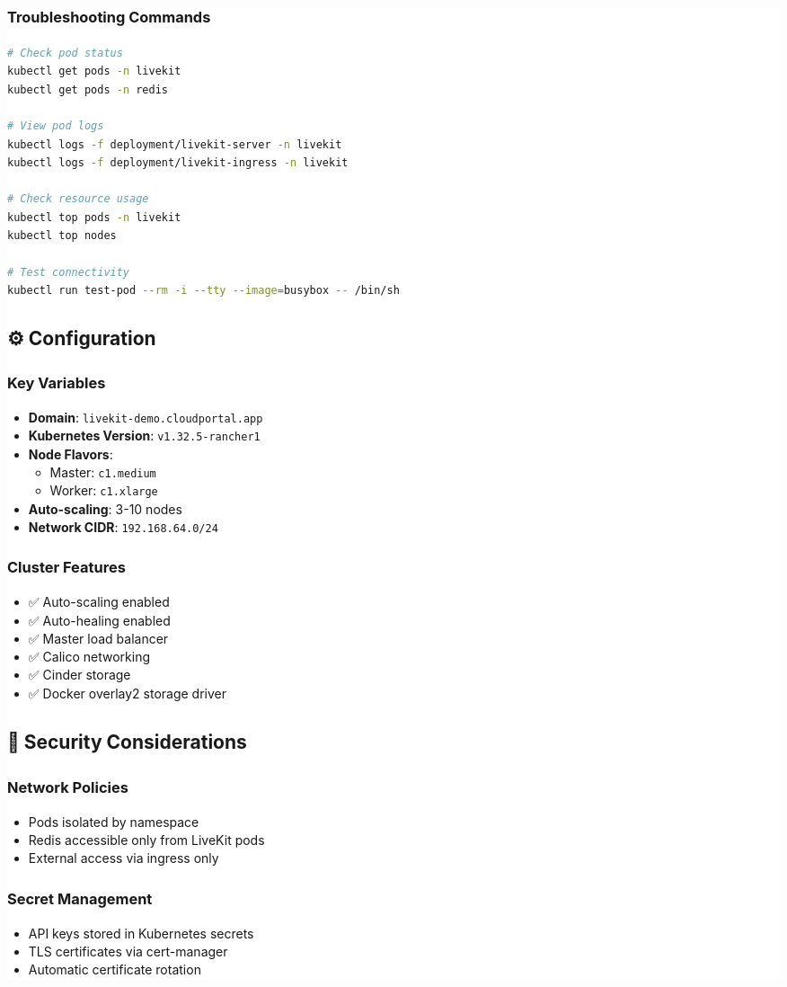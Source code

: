 ### Troubleshooting Commands
```bash
# Check pod status
kubectl get pods -n livekit
kubectl get pods -n redis

# View pod logs
kubectl logs -f deployment/livekit-server -n livekit
kubectl logs -f deployment/livekit-ingress -n livekit

# Check resource usage
kubectl top pods -n livekit
kubectl top nodes

# Test connectivity
kubectl run test-pod --rm -i --tty --image=busybox -- /bin/sh
```

## ⚙️ Configuration

### Key Variables
- **Domain**: `livekit-demo.cloudportal.app`
- **Kubernetes Version**: `v1.32.5-rancher1`
- **Node Flavors**:
  - Master: `c1.medium`
  - Worker: `c1.xlarge`
- **Auto-scaling**: 3-10 nodes
- **Network CIDR**: `192.168.64.0/24`

### Cluster Features
- ✅ Auto-scaling enabled
- ✅ Auto-healing enabled
- ✅ Master load balancer
- ✅ Calico networking
- ✅ Cinder storage
- ✅ Docker overlay2 storage driver

## 🔐 Security Considerations

### Network Policies
- Pods isolated by namespace
- Redis accessible only from LiveKit pods
- External access via ingress only

### Secret Management
- API keys stored in Kubernetes secrets
- TLS certificates via cert-manager
- Automatic certificate rotation
